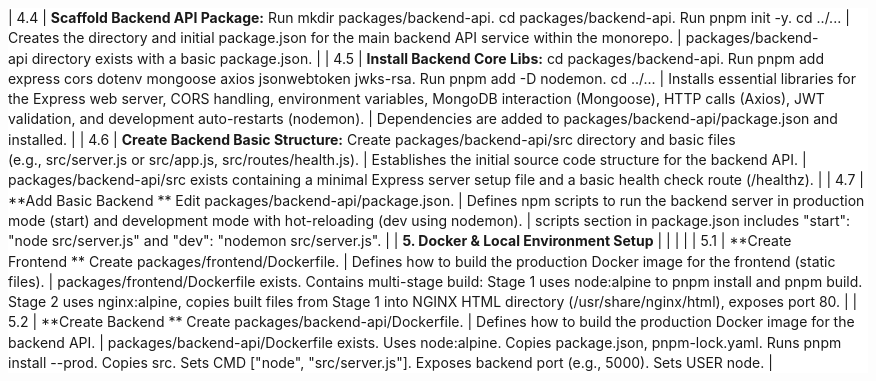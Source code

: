| 4.4                                               | **Scaffold Backend API Package:** Run mkdir packages/backend-api. cd packages/backend-api. Run pnpm init -y. cd ../...                                                                                                                                        | Creates the directory and initial package.json for the main backend API service within the monorepo.                                                                                                        | packages/backend-api directory exists with a basic package.json.                                                                                                                                                                                                                              |
| 4.5                                               | **Install Backend Core Libs:** cd packages/backend-api. Run pnpm add express cors dotenv mongoose axios jsonwebtoken jwks-rsa. Run pnpm add -D nodemon. cd ../...                                                                                             | Installs essential libraries for the Express web server, CORS handling, environment variables, MongoDB interaction (Mongoose), HTTP calls (Axios), JWT validation, and development auto-restarts (nodemon). | Dependencies are added to packages/backend-api/package.json and installed.                                                                                                                                                                                                                    |
| 4.6                                               | **Create Backend Basic Structure:** Create packages/backend-api/src directory and basic files (e.g., src/server.js or src/app.js, src/routes/health.js).                                                                                                      | Establishes the initial source code structure for the backend API.                                                                                                                                          | packages/backend-api/src exists containing a minimal Express server setup file and a basic health check route (/healthz).                                                                                                                                                                     |
| 4.7                                               | **Add Basic Backend ** Edit packages/backend-api/package.json.                                                                                                                                                                                                | Defines npm scripts to run the backend server in production mode (start) and development mode with hot-reloading (dev using nodemon).                                                                       | scripts section in package.json includes "start": "node src/server.js" and "dev": "nodemon src/server.js".                                                                                                                                                                                    |
| **5\. Docker & Local Environment Setup**          |                                                                                                                                                                                                                                                               |                                                                                                                                                                                                             |                                                                                                                                                                                                                                                                                               |
| 5.1                                               | **Create Frontend ** Create packages/frontend/Dockerfile.                                                                                                                                                                                                     | Defines how to build the production Docker image for the frontend (static files).                                                                                                                           | packages/frontend/Dockerfile exists. Contains multi-stage build: Stage 1 uses node:alpine to pnpm install and pnpm build. Stage 2 uses nginx:alpine, copies built files from Stage 1 into NGINX HTML directory (/usr/share/nginx/html), exposes port 80.                                      |
| 5.2                                               | **Create Backend ** Create packages/backend-api/Dockerfile.                                                                                                                                                                                                   | Defines how to build the production Docker image for the backend API.                                                                                                                                       | packages/backend-api/Dockerfile exists. Uses node:alpine. Copies package.json, pnpm-lock.yaml. Runs pnpm install --prod. Copies src. Sets CMD ["node", "src/server.js"]. Exposes backend port (e.g., 5000). Sets USER node.                                                                   |